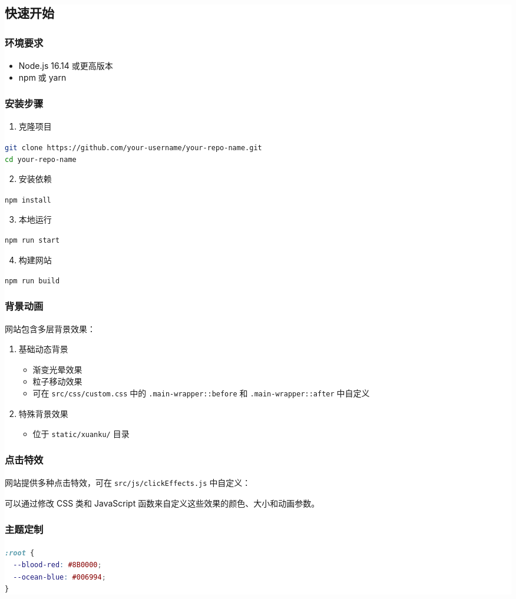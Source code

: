 
## 快速开始

### 环境要求

- Node.js 16.14 或更高版本
- npm 或 yarn

### 安装步骤

1. 克隆项目
```bash
git clone https://github.com/your-username/your-repo-name.git
cd your-repo-name
```

2. 安装依赖
```bash
npm install
```

3. 本地运行
```bash
npm run start
```

4. 构建网站
```bash
npm run build
```

### 背景动画

网站包含多层背景效果：

1. 基础动态背景
   - 渐变光晕效果
   - 粒子移动效果
   - 可在 `src/css/custom.css` 中的 `.main-wrapper::before` 和 `.main-wrapper::after` 中自定义

2. 特殊背景效果
   - 位于 `static/xuanku/` 目录


### 点击特效

网站提供多种点击特效，可在 `src/js/clickEffects.js` 中自定义：


可以通过修改 CSS 类和 JavaScript 函数来自定义这些效果的颜色、大小和动画参数。

### 主题定制

```css
:root {
  --blood-red: #8B0000;
  --ocean-blue: #006994;
}
```
